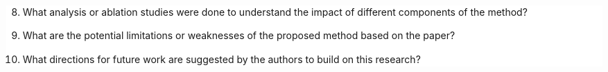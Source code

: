 8. What analysis or ablation studies were done to understand the impact of different components of the method?

9. What are the potential limitations or weaknesses of the proposed method based on the paper?

10. What directions for future work are suggested by the authors to build on this research?
